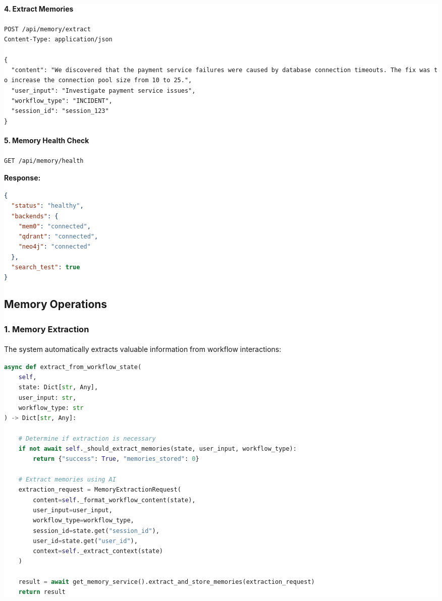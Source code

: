 #### 4. Extract Memories
```http
POST /api/memory/extract
Content-Type: application/json

{
  "content": "We discovered that the payment service failures were caused by database connection timeouts. The fix was to increase the connection pool size from 10 to 25.",
  "user_input": "Investigate payment service issues",
  "workflow_type": "INCIDENT",
  "session_id": "session_123"
}
```

#### 5. Memory Health Check
```http
GET /api/memory/health
```

**Response:**
```json
{
  "status": "healthy",
  "backends": {
    "mem0": "connected",
    "qdrant": "connected",
    "neo4j": "connected"
  },
  "search_test": true
}
```

## Memory Operations

### 1. Memory Extraction

The system automatically extracts valuable information from workflow interactions:

```python
async def extract_from_workflow_state(
    self,
    state: Dict[str, Any],
    user_input: str,
    workflow_type: str
) -> Dict[str, Any]:
    
    # Determine if extraction is necessary
    if not await self._should_extract_memories(state, user_input, workflow_type):
        return {"success": True, "memories_stored": 0}
    
    # Extract memories using AI
    extraction_request = MemoryExtractionRequest(
        content=self._format_workflow_content(state),
        user_input=user_input,
        workflow_type=workflow_type,
        session_id=state.get("session_id"),
        user_id=state.get("user_id"),
        context=self._extract_context(state)
    )
    
    result = await get_memory_service().extract_and_store_memories(extraction_request)
    return result
```
